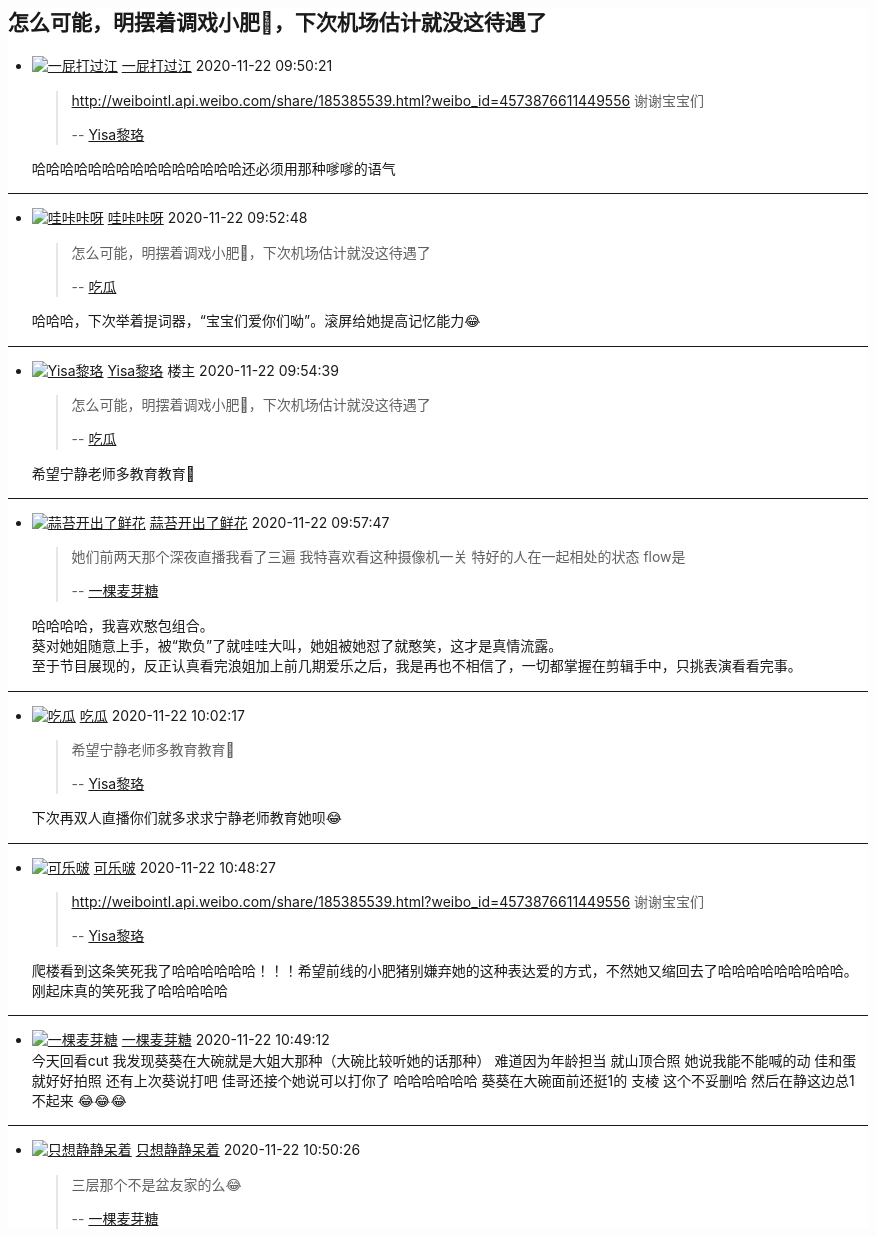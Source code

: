   怎么可能，明摆着调戏小肥🐷，下次机场估计就没这待遇了  
---
* [![一屁打过江](../../image/icon/u63220697-9.jpg)](https://www.douban.com/people/63220697/)    [一屁打过江](https://www.douban.com/people/63220697/)    2020-11-22 09:50:21  
  >http://weibointl.api.weibo.com/share/185385539.html?weibo_id=4573876611449556 谢谢宝宝们  
  >
  >-- [Yisa黎珞](https://www.douban.com/people/217273308/)  
  
  哈哈哈哈哈哈哈哈哈哈哈哈哈哈哈还必须用那种嗲嗲的语气  
---
* [![哇咔咔呀](../../image/icon/u213342632-5.jpg)](https://www.douban.com/people/213342632/)    [哇咔咔呀](https://www.douban.com/people/213342632/)    2020-11-22 09:52:48  
  >怎么可能，明摆着调戏小肥🐷，下次机场估计就没这待遇了  
  >
  >-- [吃瓜](https://www.douban.com/people/219893584/)  
  
  哈哈哈，下次举着提词器，“宝宝们爱你们呦”。滚屏给她提高记忆能力😂  
---
* [![Yisa黎珞](../../image/icon/u217273308-1.jpg)](https://www.douban.com/people/217273308/)    [Yisa黎珞](https://www.douban.com/people/217273308/)    楼主    2020-11-22 09:54:39  
  >怎么可能，明摆着调戏小肥🐷，下次机场估计就没这待遇了  
  >
  >-- [吃瓜](https://www.douban.com/people/219893584/)  
  
  希望宁静老师多教育教育🐷  
---
* [![蒜苔开出了鲜花](../../image/icon/u26765466-1.jpg)](https://www.douban.com/people/26765466/)    [蒜苔开出了鲜花](https://www.douban.com/people/26765466/)    2020-11-22 09:57:47  
  >她们前两天那个深夜直播我看了三遍 我特喜欢看这种摄像机一关 特好的人在一起相处的状态 flow是  
  >
  >-- [一棵麦芽糖](https://www.douban.com/people/114181779/)  
  
  哈哈哈哈，我喜欢憨包组合。  
  葵对她姐随意上手，被“欺负”了就哇哇大叫，她姐被她怼了就憨笑，这才是真情流露。  
  至于节目展现的，反正认真看完浪姐加上前几期爱乐之后，我是再也不相信了，一切都掌握在剪辑手中，只挑表演看看完事。  
---
* [![吃瓜](../../image/icon/u219893584-2.jpg)](https://www.douban.com/people/219893584/)    [吃瓜](https://www.douban.com/people/219893584/)    2020-11-22 10:02:17  
  >希望宁静老师多教育教育🐷  
  >
  >-- [Yisa黎珞](https://www.douban.com/people/217273308/)  
  
  下次再双人直播你们就多求求宁静老师教育她呗😂  
---
* [![可乐啵](../../image/icon/u200113376-5.jpg)](https://www.douban.com/people/200113376/)    [可乐啵](https://www.douban.com/people/200113376/)    2020-11-22 10:48:27  
  >http://weibointl.api.weibo.com/share/185385539.html?weibo_id=4573876611449556 谢谢宝宝们  
  >
  >-- [Yisa黎珞](https://www.douban.com/people/217273308/)  
  
  爬楼看到这条笑死我了哈哈哈哈哈哈！！！希望前线的小肥猪别嫌弃她的这种表达爱的方式，不然她又缩回去了哈哈哈哈哈哈哈哈哈。刚起床真的笑死我了哈哈哈哈哈  
---
* [![一棵麦芽糖](../../image/icon/u114181779-2.jpg)](https://www.douban.com/people/114181779/)    [一棵麦芽糖](https://www.douban.com/people/114181779/)    2020-11-22 10:49:12  
  今天回看cut 我发现葵葵在大碗就是大姐大那种（大碗比较听她的话那种） 难道因为年龄担当  就山顶合照 她说我能不能喊的动 佳和蛋就好好拍照 还有上次葵说打吧 佳哥还接个她说可以打你了  哈哈哈哈哈哈  葵葵在大碗面前还挺1的  支棱  这个不妥删哈  然后在静这边总1不起来 😂😂😂  
---
* [![只想静静呆着](../../image/icon/u220407000-3.jpg)](https://www.douban.com/people/220407000/)    [只想静静呆着](https://www.douban.com/people/220407000/)    2020-11-22 10:50:26  
  >三层那个不是盆友家的么😂  
  >
  >-- [一棵麦芽糖](https://www.douban.com/people/114181779/)  
  